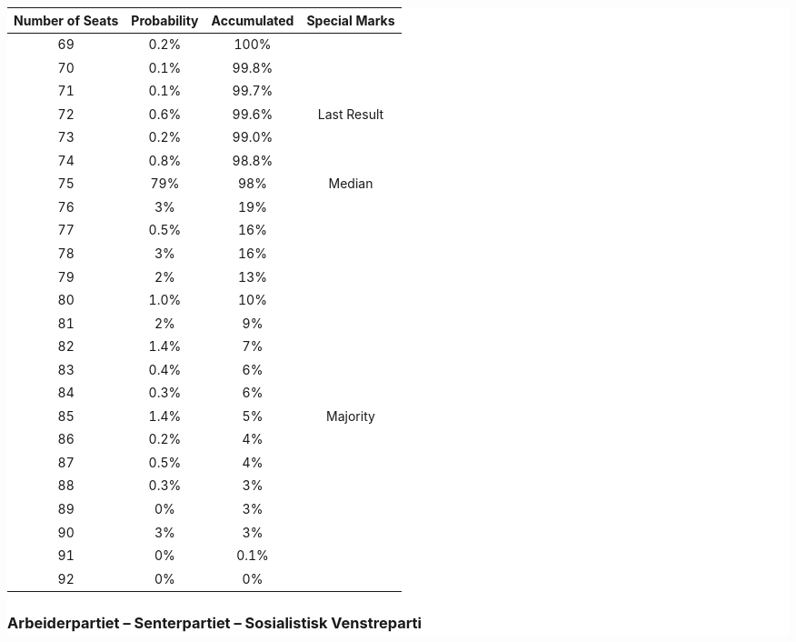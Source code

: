 | Number of Seats | Probability | Accumulated | Special Marks |
|:---------------:|:-----------:|:-----------:|:-------------:|
| 69 | 0.2% | 100% |  |
| 70 | 0.1% | 99.8% |  |
| 71 | 0.1% | 99.7% |  |
| 72 | 0.6% | 99.6% | Last Result |
| 73 | 0.2% | 99.0% |  |
| 74 | 0.8% | 98.8% |  |
| 75 | 79% | 98% | Median |
| 76 | 3% | 19% |  |
| 77 | 0.5% | 16% |  |
| 78 | 3% | 16% |  |
| 79 | 2% | 13% |  |
| 80 | 1.0% | 10% |  |
| 81 | 2% | 9% |  |
| 82 | 1.4% | 7% |  |
| 83 | 0.4% | 6% |  |
| 84 | 0.3% | 6% |  |
| 85 | 1.4% | 5% | Majority |
| 86 | 0.2% | 4% |  |
| 87 | 0.5% | 4% |  |
| 88 | 0.3% | 3% |  |
| 89 | 0% | 3% |  |
| 90 | 3% | 3% |  |
| 91 | 0% | 0.1% |  |
| 92 | 0% | 0% |  |

### Arbeiderpartiet – Senterpartiet – Sosialistisk Venstreparti
